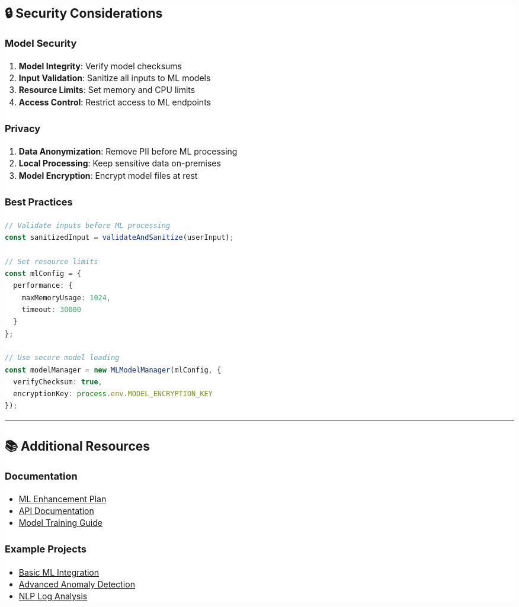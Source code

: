 ## 🔒 Security Considerations

### Model Security

1. **Model Integrity**: Verify model checksums
2. **Input Validation**: Sanitize all inputs to ML models
3. **Resource Limits**: Set memory and CPU limits
4. **Access Control**: Restrict access to ML endpoints

### Privacy

1. **Data Anonymization**: Remove PII before ML processing
2. **Local Processing**: Keep sensitive data on-premises
3. **Model Encryption**: Encrypt model files at rest

### Best Practices

```typescript
// Validate inputs before ML processing
const sanitizedInput = validateAndSanitize(userInput);

// Set resource limits
const mlConfig = {
  performance: {
    maxMemoryUsage: 1024,
    timeout: 30000
  }
};

// Use secure model loading
const modelManager = new MLModelManager(mlConfig, {
  verifyChecksum: true,
  encryptionKey: process.env.MODEL_ENCRYPTION_KEY
});
```

---

## 📚 Additional Resources

### Documentation
- [ML Enhancement Plan](./ML_ENHANCEMENT_PLAN.md)
- [API Documentation](./docs/ML_API.md)
- [Model Training Guide](./docs/ML_TRAINING.md)

### Example Projects
- [Basic ML Integration](./examples/ml-basic.js)
- [Advanced Anomaly Detection](./examples/ml-anomaly.js)
- [NLP Log Analysis](./examples/ml-nlp.js)
